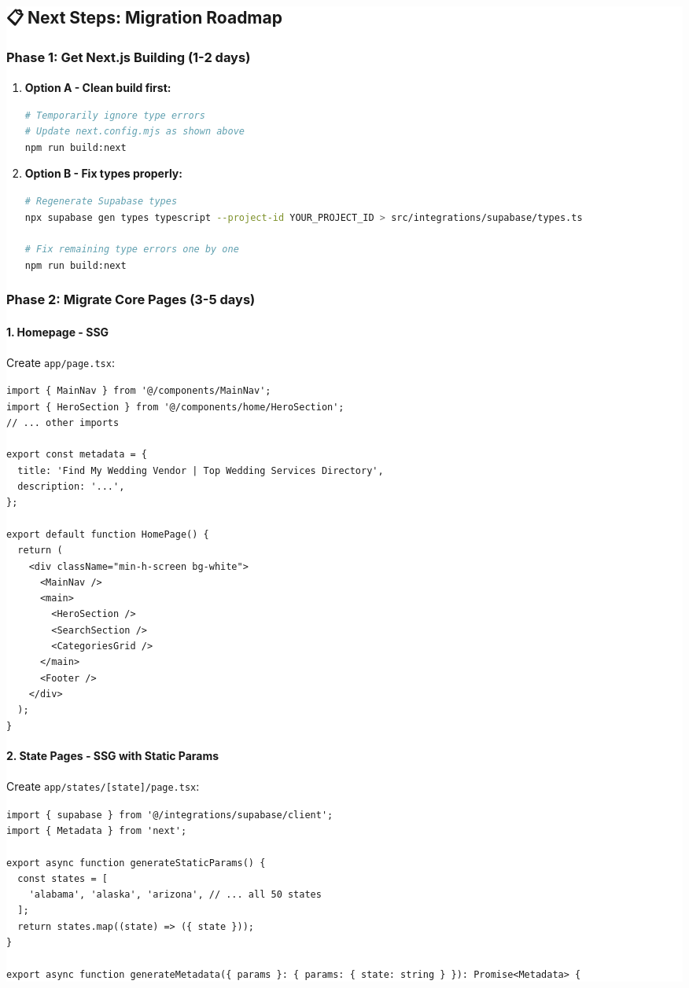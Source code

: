 ## 📋 Next Steps: Migration Roadmap

### Phase 1: Get Next.js Building (1-2 days)
1. **Option A - Clean build first:**
   ```bash
   # Temporarily ignore type errors
   # Update next.config.mjs as shown above
   npm run build:next
   ```

2. **Option B - Fix types properly:**
   ```bash
   # Regenerate Supabase types
   npx supabase gen types typescript --project-id YOUR_PROJECT_ID > src/integrations/supabase/types.ts

   # Fix remaining type errors one by one
   npm run build:next
   ```

### Phase 2: Migrate Core Pages (3-5 days)

#### 1. Homepage - SSG
Create `app/page.tsx`:
```tsx
import { MainNav } from '@/components/MainNav';
import { HeroSection } from '@/components/home/HeroSection';
// ... other imports

export const metadata = {
  title: 'Find My Wedding Vendor | Top Wedding Services Directory',
  description: '...',
};

export default function HomePage() {
  return (
    <div className="min-h-screen bg-white">
      <MainNav />
      <main>
        <HeroSection />
        <SearchSection />
        <CategoriesGrid />
      </main>
      <Footer />
    </div>
  );
}
```

#### 2. State Pages - SSG with Static Params
Create `app/states/[state]/page.tsx`:
```tsx
import { supabase } from '@/integrations/supabase/client';
import { Metadata } from 'next';

export async function generateStaticParams() {
  const states = [
    'alabama', 'alaska', 'arizona', // ... all 50 states
  ];
  return states.map((state) => ({ state }));
}

export async function generateMetadata({ params }: { params: { state: string } }): Promise<Metadata> {
```